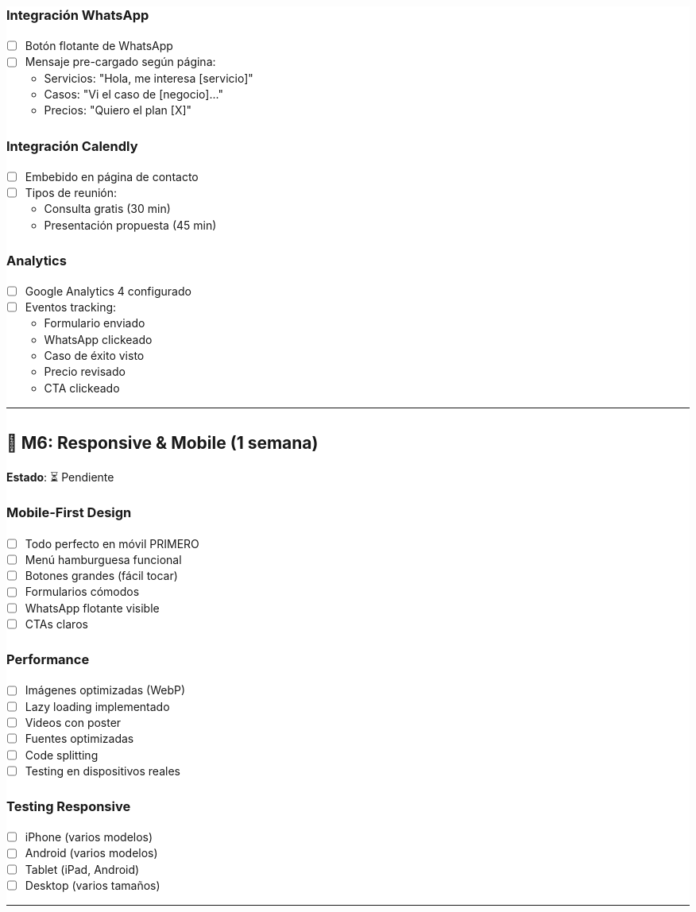 ### Integración WhatsApp
- [ ] Botón flotante de WhatsApp
- [ ] Mensaje pre-cargado según página:
  - Servicios: "Hola, me interesa [servicio]"
  - Casos: "Vi el caso de [negocio]..."
  - Precios: "Quiero el plan [X]"

### Integración Calendly
- [ ] Embebido en página de contacto
- [ ] Tipos de reunión:
  - Consulta gratis (30 min)
  - Presentación propuesta (45 min)

### Analytics
- [ ] Google Analytics 4 configurado
- [ ] Eventos tracking:
  - Formulario enviado
  - WhatsApp clickeado
  - Caso de éxito visto
  - Precio revisado
  - CTA clickeado

---

## 📱 M6: Responsive & Mobile (1 semana)
**Estado**: ⏳ Pendiente

### Mobile-First Design
- [ ] Todo perfecto en móvil PRIMERO
- [ ] Menú hamburguesa funcional
- [ ] Botones grandes (fácil tocar)
- [ ] Formularios cómodos
- [ ] WhatsApp flotante visible
- [ ] CTAs claros

### Performance
- [ ] Imágenes optimizadas (WebP)
- [ ] Lazy loading implementado
- [ ] Videos con poster
- [ ] Fuentes optimizadas
- [ ] Code splitting
- [ ] Testing en dispositivos reales

### Testing Responsive
- [ ] iPhone (varios modelos)
- [ ] Android (varios modelos)
- [ ] Tablet (iPad, Android)
- [ ] Desktop (varios tamaños)

---